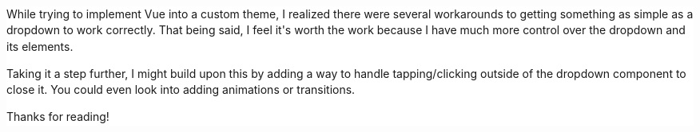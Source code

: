 While trying to implement Vue into a custom theme, I realized there were several workarounds to getting something as simple as a dropdown to work correctly. That being said, I feel it's worth the work because I have much more control over the dropdown and its elements.

Taking it a step further, I might build upon this by adding a way to handle tapping/clicking outside of the dropdown component to close it. You could even look into adding animations or transitions.

Thanks for reading!
